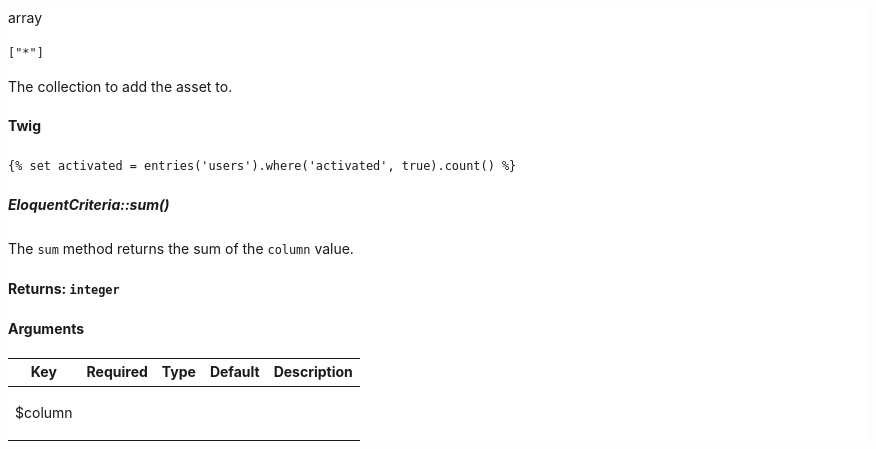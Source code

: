 <td>

array

</td>

<td>

`["*"]`

</td>

<td>

The collection to add the asset to.

</td>

</tr>

</tbody>

</table>

#### Twig

    {% set activated = entries('users').where('activated', true).count() %}

##### EloquentCriteria::sum()

The `sum` method returns the sum of the `column` value.

#### Returns: `integer`

#### Arguments

<table class="table table-bordered table-striped">

<thead>

<tr>

<th>Key</th>

<th>Required</th>

<th>Type</th>

<th>Default</th>

<th>Description</th>

</tr>

</thead>

<tbody>

<tr>

<td>

$column
